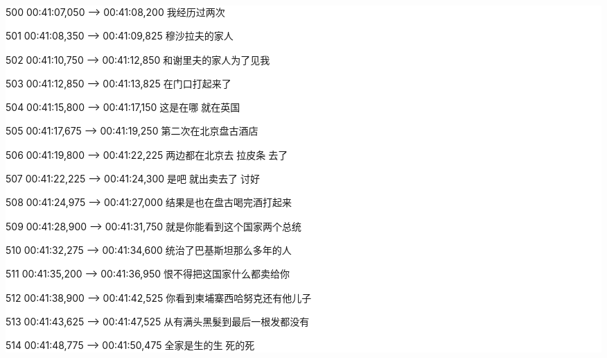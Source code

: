 500
00:41:07,050 –&gt; 00:41:08,200
我经历过两次
 
501
00:41:08,350 –&gt; 00:41:09,825
穆沙拉夫的家人
 
502
00:41:10,750 –&gt; 00:41:12,850
和谢里夫的家人为了见我
 
503
00:41:12,850 –&gt; 00:41:13,825
在门口打起来了
 
504
00:41:15,800 –&gt; 00:41:17,150
这是在哪 就在英国
 
505
00:41:17,675 –&gt; 00:41:19,250
第二次在北京盘古酒店
 
506
00:41:19,800 –&gt; 00:41:22,225
两边都在北京去 拉皮条 去了
 
507
00:41:22,225 –&gt; 00:41:24,300
是吧 就出卖去了 讨好
 
508
00:41:24,975 –&gt; 00:41:27,000
结果是也在盘古喝完酒打起来
 
509
00:41:28,900 –&gt; 00:41:31,750
就是你能看到这个国家两个总统
 
510
00:41:32,275 –&gt; 00:41:34,600
统治了巴基斯坦那么多年的人
 
511
00:41:35,200 –&gt; 00:41:36,950
恨不得把这国家什么都卖给你
 
512
00:41:38,900 –&gt; 00:41:42,525
你看到柬埔寨西哈努克还有他儿子
 
513
00:41:43,625 –&gt; 00:41:47,525
从有满头黑髮到最后一根发都没有
 
514
00:41:48,775 –&gt; 00:41:50,475
全家是生的生 死的死
 